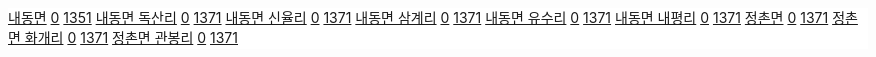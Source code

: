 
  <tr class="item">
    <td><a href="4817031000.html">내동면</a></td>
    <td><a href="4817031000.html">0</a></td>
    <td><a href="4817031000.html">1351</a></td>
  </tr>
    

  <tr class="item">
    <td><a href="4817031021.html">내동면 독산리</a></td>
    <td><a href="4817031021.html">0</a></td>
    <td><a href="4817031021.html">1371</a></td>
  </tr>
    

  <tr class="item">
    <td><a href="4817031022.html">내동면 신율리</a></td>
    <td><a href="4817031022.html">0</a></td>
    <td><a href="4817031022.html">1371</a></td>
  </tr>
    

  <tr class="item">
    <td><a href="4817031023.html">내동면 삼계리</a></td>
    <td><a href="4817031023.html">0</a></td>
    <td><a href="4817031023.html">1371</a></td>
  </tr>
    

  <tr class="item">
    <td><a href="4817031024.html">내동면 유수리</a></td>
    <td><a href="4817031024.html">0</a></td>
    <td><a href="4817031024.html">1371</a></td>
  </tr>
    

  <tr class="item">
    <td><a href="4817031025.html">내동면 내평리</a></td>
    <td><a href="4817031025.html">0</a></td>
    <td><a href="4817031025.html">1371</a></td>
  </tr>
    

  <tr class="item">
    <td><a href="4817032000.html">정촌면</a></td>
    <td><a href="4817032000.html">0</a></td>
    <td><a href="4817032000.html">1371</a></td>
  </tr>
    

  <tr class="item">
    <td><a href="4817032021.html">정촌면 화개리</a></td>
    <td><a href="4817032021.html">0</a></td>
    <td><a href="4817032021.html">1371</a></td>
  </tr>
    

  <tr class="item">
    <td><a href="4817032022.html">정촌면 관봉리</a></td>
    <td><a href="4817032022.html">0</a></td>
    <td><a href="4817032022.html">1371</a></td>
  </tr>
    